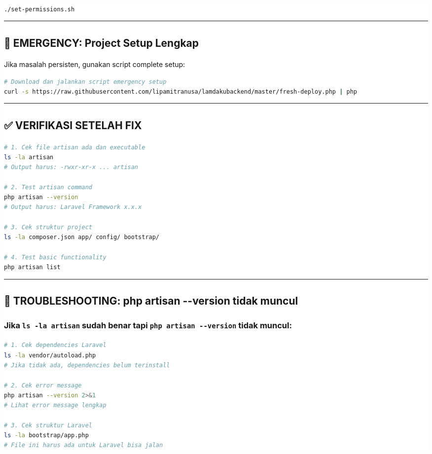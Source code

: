 ```bash
./set-permissions.sh
```

---

## 🚨 EMERGENCY: Project Setup Lengkap

Jika masalah persisten, gunakan script complete setup:

```bash
# Download dan jalankan script emergency setup
curl -s https://raw.githubusercontent.com/lipamitranusa/lamdakubackend/master/fresh-deploy.php | php
```

---

## ✅ VERIFIKASI SETELAH FIX

```bash
# 1. Cek file artisan ada dan executable
ls -la artisan
# Output harus: -rwxr-xr-x ... artisan

# 2. Test artisan command
php artisan --version
# Output harus: Laravel Framework x.x.x

# 3. Cek struktur project
ls -la composer.json app/ config/ bootstrap/

# 4. Test basic functionality
php artisan list
```

---

## 🔴 TROUBLESHOOTING: php artisan --version tidak muncul

### Jika `ls -la artisan` sudah benar tapi `php artisan --version` tidak muncul:

```bash
# 1. Cek dependencies Laravel
ls -la vendor/autoload.php
# Jika tidak ada, dependencies belum terinstall

# 2. Cek error message
php artisan --version 2>&1
# Lihat error message lengkap

# 3. Cek struktur Laravel
ls -la bootstrap/app.php
# File ini harus ada untuk Laravel bisa jalan
```
